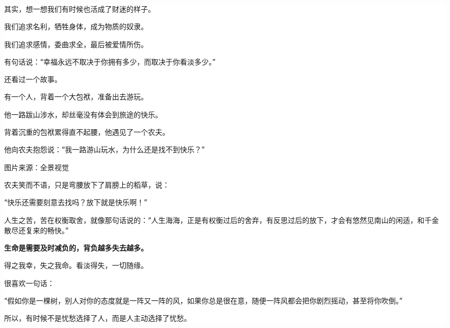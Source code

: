 

其实，想一想我们有时候也活成了财迷的样子。



我们追求名利，牺牲身体，成为物质的奴隶。



我们追求感情，委曲求全，最后被爱情所伤。



有句话说：“幸福永远不取决于你拥有多少，而取决于你看淡多少。”



还看过一个故事。



有一个人，背着一个大包袱，准备出去游玩。



他一路跋山涉水，却丝毫没有体会到旅途的快乐。



背着沉重的包袱累得直不起腰，他遇见了一个农夫。



他向农夫抱怨说：“我一路游山玩水，为什么还是找不到快乐？”







图片来源：全景视觉



农夫笑而不语，只是弯腰放下了肩膀上的稻草，说：



“快乐还需要刻意去找吗？放下就是快乐啊！”



人生之苦，苦在权衡取舍，就像那句话说的：“人生海海，正是有权衡过后的舍弃，有反思过后的放下，才会有悠然见南山的闲适，和千金散尽还复来的畅快。”



**生命是需要及时减负的，背负越多失去越多。**



得之我幸，失之我命。看淡得失，一切随缘。







很喜欢一句话：



“假如你是一棵树，别人对你的态度就是一阵又一阵的风，如果你总是很在意，随便一阵风都会把你剧烈摇动，甚至将你吹倒。”



所以，有时候不是忧愁选择了人，而是人主动选择了忧愁。
